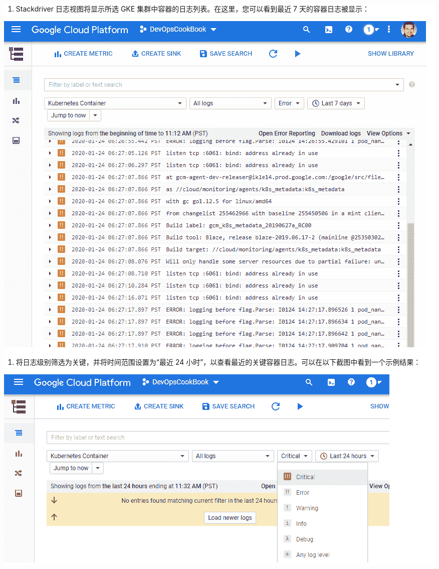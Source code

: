1.  Stackdriver 日志视图将显示所选 GKE 集群中容器的日志列表。在这里，您可以看到最近 7 天的容器日志被显示：

![](img/fee97f63-b1f8-4adc-8f7a-e3d9da08d347.png)

1.  将日志级别筛选为关键，并将时间范围设置为“最近 24 小时”，以查看最近的关键容器日志。可以在以下截图中看到一个示例结果：

![](img/79df75ae-3657-4cf5-8fa1-0e75f9f33564.png)
